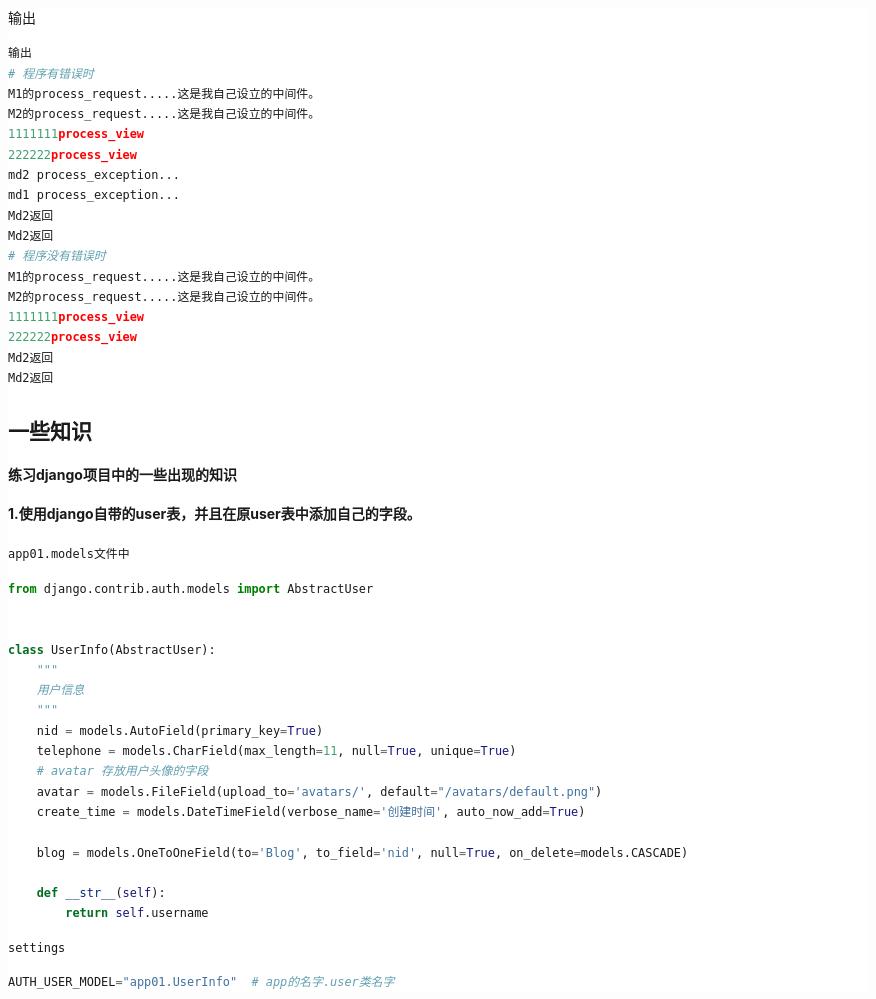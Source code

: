 输出

```python
输出
# 程序有错误时
M1的process_request.....这是我自己设立的中间件。
M2的process_request.....这是我自己设立的中间件。
1111111process_view
222222process_view
md2 process_exception...
md1 process_exception...
Md2返回
Md2返回
# 程序没有错误时
M1的process_request.....这是我自己设立的中间件。
M2的process_request.....这是我自己设立的中间件。
1111111process_view
222222process_view
Md2返回
Md2返回
```

## 一些知识

**练习django项目中的一些出现的知识**

#### 1.使用django自带的user表，并且在原user表中添加自己的字段。

`app01.models文件中`

```python
from django.contrib.auth.models import AbstractUser


class UserInfo(AbstractUser):
    """
    用户信息
    """
    nid = models.AutoField(primary_key=True)
    telephone = models.CharField(max_length=11, null=True, unique=True)
    # avatar 存放用户头像的字段
    avatar = models.FileField(upload_to='avatars/', default="/avatars/default.png")
    create_time = models.DateTimeField(verbose_name='创建时间', auto_now_add=True)

    blog = models.OneToOneField(to='Blog', to_field='nid', null=True, on_delete=models.CASCADE)

    def __str__(self):
        return self.username
```

`settings`

```python
AUTH_USER_MODEL="app01.UserInfo"  # app的名字.user类名字
```
